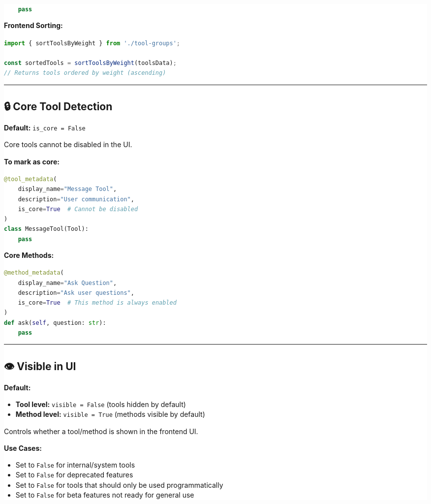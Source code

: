 ```python
    pass
```

**Frontend Sorting:**

```typescript
import { sortToolsByWeight } from './tool-groups';

const sortedTools = sortToolsByWeight(toolsData);
// Returns tools ordered by weight (ascending)
```

---

## 🔒 Core Tool Detection

**Default:** `is_core = False`

Core tools cannot be disabled in the UI.

**To mark as core:**

```python
@tool_metadata(
    display_name="Message Tool",
    description="User communication",
    is_core=True  # Cannot be disabled
)
class MessageTool(Tool):
    pass
```

**Core Methods:**

```python
@method_metadata(
    display_name="Ask Question",
    description="Ask user questions",
    is_core=True  # This method is always enabled
)
def ask(self, question: str):
    pass
```

---

## 👁️ Visible in UI

**Default:** 
- **Tool level:** `visible = False` (tools hidden by default)
- **Method level:** `visible = True` (methods visible by default)

Controls whether a tool/method is shown in the frontend UI.

**Use Cases:**
- Set to `False` for internal/system tools
- Set to `False` for deprecated features  
- Set to `False` for tools that should only be used programmatically
- Set to `False` for beta features not ready for general use
